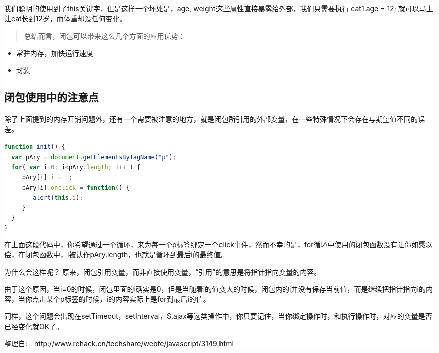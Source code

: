 我们聪明的使用到了this关键字，但是这样一个坏处是，age, weight这些属性直接暴露给外部，我们只需要执行 cat1.age = 12; 就可以马上让cat长到12岁，而体重却没任何变化。

>总结而言，闭包可以带来这么几个方面的应用优势：

- 常驻内存，加快运行速度

- 封装

## 闭包使用中的注意点
除了上面提到的内存开销问题外，还有一个需要被注意的地方，就是闭包所引用的外部变量，在一些特殊情况下会存在与期望值不同的误差。

```javascript
function init() {
  var pAry = document.getElementsByTagName("p");
  for( var i=0; i<pAry.length; i++ ) {
     pAry[i].i = i;
     pAry[i].onclick = function() {
        alert(this.i);
     }
  }
}
```

在上面这段代码中，你希望通过一个循环，来为每一个p标签绑定一个click事件，然而不幸的是，for循环中使用的闭包函数没有让你如愿以偿，在闭包函数中，i被认作pAry.length，也就是循环到最后i的最终值。

为什么会这样呢？ 原来，闭包引用变量，而非直接使用变量，“引用”的意思是将指针指向变量的内容。

由于这个原因，当i=0的时候，闭包里面的i确实是0，但是当随着i的值变大的时候，闭包内的i并没有保存当前值，而是继续把指针指向i的内容，当你点击某个p标签的时候，i的内容实际上是for到最后i的值。


同样，这个问题会出现在setTimeout，setInterval，$.ajax等这类操作中，你只要记住，当你绑定操作时，和执行操作时，对应的变量是否已经变化就OK了。

整理自:　http://www.rehack.cn/techshare/webfe/javascript/3149.html